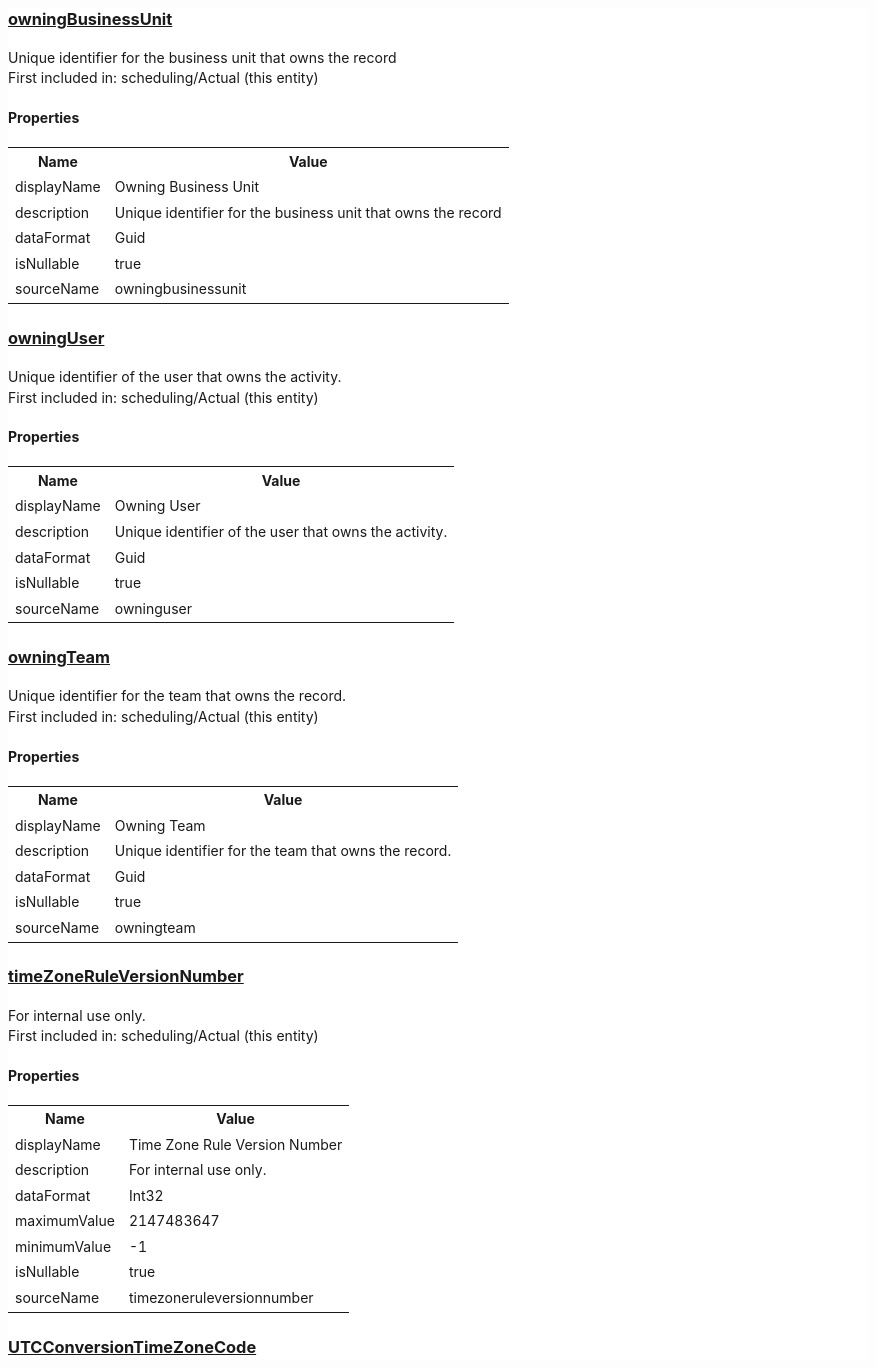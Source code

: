 ### <a href=#owningBusinessUnit name="owningBusinessUnit">owningBusinessUnit</a>

Unique identifier for the business unit that owns the record  
First included in: scheduling/Actual (this entity)  

#### Properties

<table><tr><th>Name</th><th>Value</th></tr><tr><td>displayName</td><td>Owning Business Unit</td></tr><tr><td>description</td><td>Unique identifier for the business unit that owns the record</td></tr><tr><td>dataFormat</td><td>Guid</td></tr><tr><td>isNullable</td><td>true</td></tr><tr><td>sourceName</td><td>owningbusinessunit</td></tr></table>

### <a href=#owningUser name="owningUser">owningUser</a>

Unique identifier of the user that owns the activity.  
First included in: scheduling/Actual (this entity)  

#### Properties

<table><tr><th>Name</th><th>Value</th></tr><tr><td>displayName</td><td>Owning User</td></tr><tr><td>description</td><td>Unique identifier of the user that owns the activity.</td></tr><tr><td>dataFormat</td><td>Guid</td></tr><tr><td>isNullable</td><td>true</td></tr><tr><td>sourceName</td><td>owninguser</td></tr></table>

### <a href=#owningTeam name="owningTeam">owningTeam</a>

Unique identifier for the team that owns the record.  
First included in: scheduling/Actual (this entity)  

#### Properties

<table><tr><th>Name</th><th>Value</th></tr><tr><td>displayName</td><td>Owning Team</td></tr><tr><td>description</td><td>Unique identifier for the team that owns the record.</td></tr><tr><td>dataFormat</td><td>Guid</td></tr><tr><td>isNullable</td><td>true</td></tr><tr><td>sourceName</td><td>owningteam</td></tr></table>

### <a href=#timeZoneRuleVersionNumber name="timeZoneRuleVersionNumber">timeZoneRuleVersionNumber</a>

For internal use only.  
First included in: scheduling/Actual (this entity)  

#### Properties

<table><tr><th>Name</th><th>Value</th></tr><tr><td>displayName</td><td>Time Zone Rule Version Number</td></tr><tr><td>description</td><td>For internal use only.</td></tr><tr><td>dataFormat</td><td>Int32</td></tr><tr><td>maximumValue</td><td>2147483647</td></tr><tr><td>minimumValue</td><td>-1</td></tr><tr><td>isNullable</td><td>true</td></tr><tr><td>sourceName</td><td>timezoneruleversionnumber</td></tr></table>

### <a href=#UTCConversionTimeZoneCode name="UTCConversionTimeZoneCode">UTCConversionTimeZoneCode</a>
